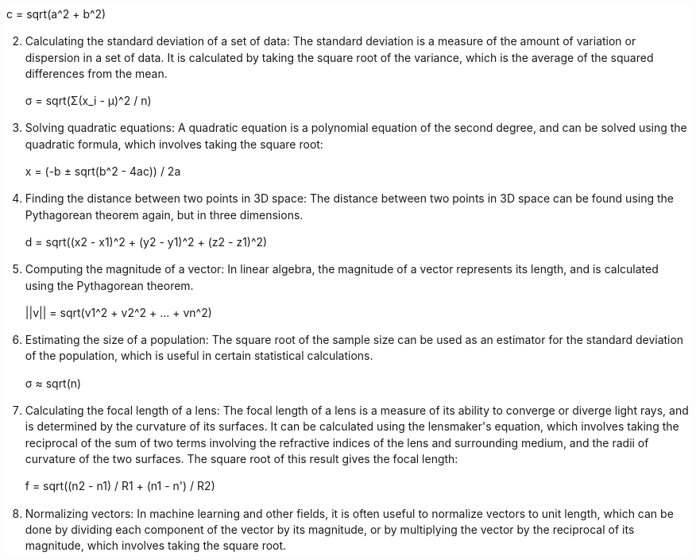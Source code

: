    c = sqrt(a^2 + b^2)

2. Calculating the standard deviation of a set of
   data: The standard deviation is a measure of
   the amount of variation or dispersion in a set
   of data. It is calculated by taking the square
   root of the variance, which is the average of
   the squared differences from the mean.

   σ = sqrt(Σ(x_i - μ)^2 / n)

3. Solving quadratic equations: A quadratic
   equation is a polynomial equation of the second
   degree, and can be solved using the quadratic
   formula, which involves taking the square root:

   x = (-b ± sqrt(b^2 - 4ac)) / 2a

4. Finding the distance between two points in 3D
   space: The distance between two points in 3D
   space can be found using the Pythagorean
   theorem again, but in three dimensions.

   d = sqrt((x2 - x1)^2 + (y2 - y1)^2 + (z2 - z1)^2)

5. Computing the magnitude of a vector: In linear
   algebra, the magnitude of a vector represents
   its length, and is calculated using the
   Pythagorean theorem.

   ||v|| = sqrt(v1^2 + v2^2 + ... + vn^2)

6. Estimating the size of a population: The square
   root of the sample size can be used as an
   estimator for the standard deviation of the
   population, which is useful in certain
   statistical calculations.

   σ ≈ sqrt(n)

7. Calculating the focal length of a lens: The
   focal length of a lens is a measure of its
   ability to converge or diverge light rays, and
   is determined by the curvature of its
   surfaces. It can be calculated using the
   lensmaker's equation, which involves taking the
   reciprocal of the sum of two terms involving
   the refractive indices of the lens and
   surrounding medium, and the radii of curvature
   of the two surfaces. The square root of this
   result gives the focal length:

   f = sqrt((n2 - n1) / R1 + (n1 - n') / R2)

8. Normalizing vectors: In machine learning and
   other fields, it is often useful to normalize
   vectors to unit length, which can be done by
   dividing each component of the vector by its
   magnitude, or by multiplying the vector by the
   reciprocal of its magnitude, which involves
   taking the square root.
